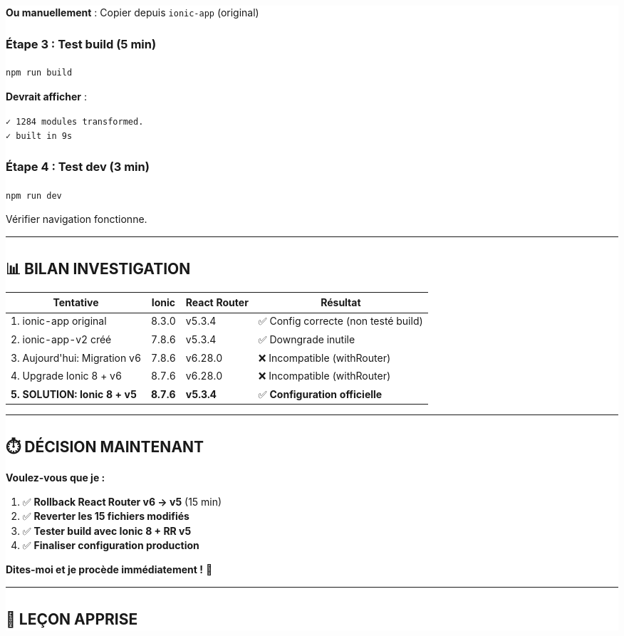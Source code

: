 **Ou manuellement** : Copier depuis `ionic-app` (original)

### Étape 3 : Test build (5 min)

```bash
npm run build
```

**Devrait afficher** :
```
✓ 1284 modules transformed.
✓ built in 9s
```

### Étape 4 : Test dev (3 min)

```bash
npm run dev
```

Vérifier navigation fonctionne.

---

## 📊 **BILAN INVESTIGATION**

| Tentative | Ionic | React Router | Résultat |
|-----------|-------|--------------|----------|
| 1. ionic-app original | 8.3.0 | v5.3.4 | ✅ Config correcte (non testé build) |
| 2. ionic-app-v2 créé | 7.8.6 | v5.3.4 | ✅ Downgrade inutile |
| 3. Aujourd'hui: Migration v6 | 7.8.6 | v6.28.0 | ❌ Incompatible (withRouter) |
| 4. Upgrade Ionic 8 + v6 | 8.7.6 | v6.28.0 | ❌ Incompatible (withRouter) |
| **5. SOLUTION: Ionic 8 + v5** | **8.7.6** | **v5.3.4** | ✅ **Configuration officielle** |

---

## ⏱️ **DÉCISION MAINTENANT**

**Voulez-vous que je :**

1. ✅ **Rollback React Router v6 → v5** (15 min)
2. ✅ **Reverter les 15 fichiers modifiés**
3. ✅ **Tester build avec Ionic 8 + RR v5**
4. ✅ **Finaliser configuration production**

**Dites-moi et je procède immédiatement !** 🚀

---

## 📝 **LEÇON APPRISE**
